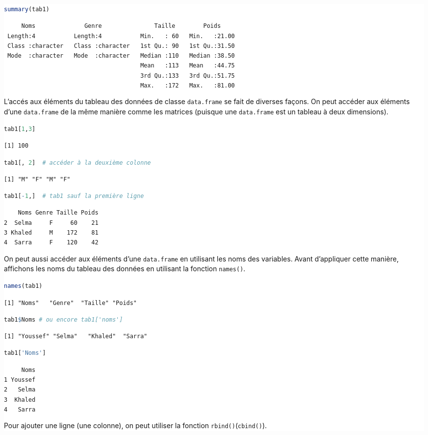``` r
summary(tab1)
```

         Noms              Genre               Taille        Poids      
     Length:4           Length:4           Min.   : 60   Min.   :21.00  
     Class :character   Class :character   1st Qu.: 90   1st Qu.:31.50  
     Mode  :character   Mode  :character   Median :110   Median :38.50  
                                           Mean   :113   Mean   :44.75  
                                           3rd Qu.:133   3rd Qu.:51.75  
                                           Max.   :172   Max.   :81.00  

L’accés aux éléments du tableau des données de classe `data.frame` se
fait de diverses façons. On peut accéder aux éléments d’une `data.frame`
de la même manière comme les matrices (puisque une `data.frame` est un
tableau à deux dimensions).

``` r
tab1[1,3]  
```

    [1] 100

``` r
tab1[, 2]  # accéder à la deuxième colonne
```

    [1] "M" "F" "M" "F"

``` r
tab1[-1,]  # tab1 sauf la première ligne
```

        Noms Genre Taille Poids
    2  Selma     F     60    21
    3 Khaled     M    172    81
    4  Sarra     F    120    42

On peut aussi accéder aux éléments d’une `data.frame` en utilisant les
noms des variables. Avant d’appliquer cette manière, affichons les noms
du tableau des données en utilisant la fonction `names()`.

``` r
names(tab1)
```

    [1] "Noms"   "Genre"  "Taille" "Poids" 

``` r
tab1$Noms # ou encore tab1['noms']
```

    [1] "Youssef" "Selma"   "Khaled"  "Sarra"  

``` r
tab1['Noms']
```

         Noms
    1 Youssef
    2   Selma
    3  Khaled
    4   Sarra

Pour ajouter une ligne (une colonne), on peut utiliser la fonction
`rbind()`(`cbind()`).
